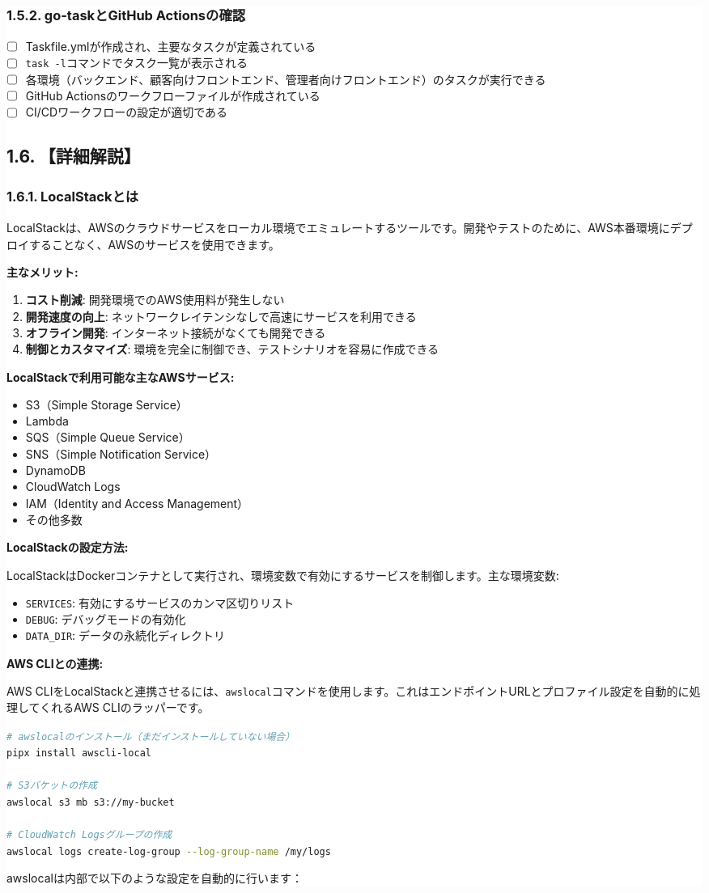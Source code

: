 ### 1.5.2. go-taskとGitHub Actionsの確認

- [ ] Taskfile.ymlが作成され、主要なタスクが定義されている
- [ ] `task -l`コマンドでタスク一覧が表示される
- [ ] 各環境（バックエンド、顧客向けフロントエンド、管理者向けフロントエンド）のタスクが実行できる
- [ ] GitHub Actionsのワークフローファイルが作成されている
- [ ] CI/CDワークフローの設定が適切である

## 1.6. 【詳細解説】

### 1.6.1. LocalStackとは

LocalStackは、AWSのクラウドサービスをローカル環境でエミュレートするツールです。開発やテストのために、AWS本番環境にデプロイすることなく、AWSのサービスを使用できます。

**主なメリット:**

1. **コスト削減**: 開発環境でのAWS使用料が発生しない
2. **開発速度の向上**: ネットワークレイテンシなしで高速にサービスを利用できる
3. **オフライン開発**: インターネット接続がなくても開発できる
4. **制御とカスタマイズ**: 環境を完全に制御でき、テストシナリオを容易に作成できる

**LocalStackで利用可能な主なAWSサービス:**

- S3（Simple Storage Service）
- Lambda
- SQS（Simple Queue Service）
- SNS（Simple Notification Service）
- DynamoDB
- CloudWatch Logs
- IAM（Identity and Access Management）
- その他多数

**LocalStackの設定方法:**

LocalStackはDockerコンテナとして実行され、環境変数で有効にするサービスを制御します。主な環境変数:

- `SERVICES`: 有効にするサービスのカンマ区切りリスト
- `DEBUG`: デバッグモードの有効化
- `DATA_DIR`: データの永続化ディレクトリ

**AWS CLIとの連携:**

AWS CLIをLocalStackと連携させるには、`awslocal`コマンドを使用します。これはエンドポイントURLとプロファイル設定を自動的に処理してくれるAWS CLIのラッパーです。

```bash
# awslocalのインストール（まだインストールしていない場合）
pipx install awscli-local

# S3バケットの作成
awslocal s3 mb s3://my-bucket

# CloudWatch Logsグループの作成
awslocal logs create-log-group --log-group-name /my/logs
```

awslocalは内部で以下のような設定を自動的に行います：
